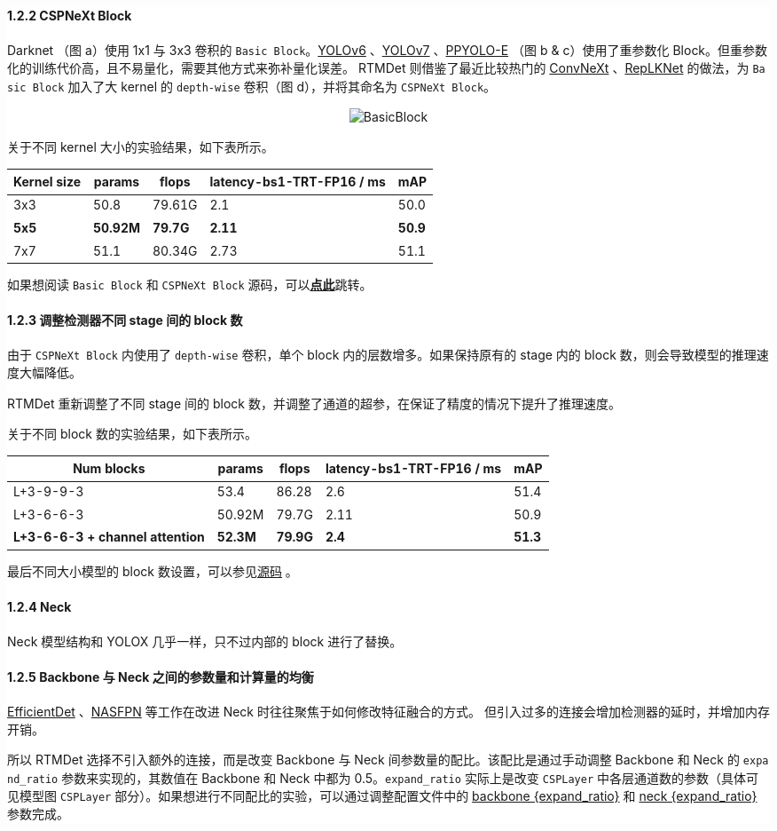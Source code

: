 #### 1.2.2 CSPNeXt Block

Darknet （图 a）使用 1x1 与 3x3 卷积的 `Basic Block`。[YOLOv6](https://arxiv.org/abs/2209.02976) 、[YOLOv7](https://arxiv.org/abs/2207.02696) 、[PPYOLO-E](https://arxiv.org/abs/2203.16250) （图 b & c）使用了重参数化 Block。但重参数化的训练代价高，且不易量化，需要其他方式来弥补量化误差。
RTMDet 则借鉴了最近比较热门的 [ConvNeXt](https://arxiv.org/abs/2201.03545) 、[RepLKNet](https://arxiv.org/abs/2203.06717) 的做法，为 `Basic Block` 加入了大 kernel 的 `depth-wise` 卷积（图 d），并将其命名为 `CSPNeXt Block`。

<div align=center>
<img alt="BasicBlock" src="https://user-images.githubusercontent.com/27466624/192752976-4c20f944-1ef0-4746-892e-ba814cdcda20.png"/>
</div>

关于不同 kernel 大小的实验结果，如下表所示。

| Kernel  size | params     | flops     | latency-bs1-TRT-FP16 / ms | mAP      |
| ------------ | ---------- | --------- | ------------------------- | -------- |
| 3x3          | 50.8       | 79.61G    | 2.1                       | 50.0     |
| **5x5**      | **50.92M** | **79.7G** | **2.11**                  | **50.9** |
| 7x7          | 51.1       | 80.34G    | 2.73                      | 51.1     |

如果想阅读 `Basic Block` 和 `CSPNeXt Block` 源码，可以[**点此**](https://github.com/open-mmlab/mmdetection/blob/3.x/mmdet/models/layers/csp_layer.py#L79-L146)跳转。

#### 1.2.3 调整检测器不同 stage 间的 block 数

由于 `CSPNeXt Block` 内使用了 `depth-wise` 卷积，单个 block 内的层数增多。如果保持原有的 stage 内的 block 数，则会导致模型的推理速度大幅降低。

RTMDet 重新调整了不同 stage 间的 block 数，并调整了通道的超参，在保证了精度的情况下提升了推理速度。

关于不同 block 数的实验结果，如下表所示。

| Num  blocks                        | params    | flops     | latency-bs1-TRT-FP16 / ms | mAP      |
| ---------------------------------- | --------- | --------- | ------------------------- | -------- |
| L+3-9-9-3                          | 53.4      | 86.28     | 2.6                       | 51.4     |
| L+3-6-6-3                          | 50.92M    | 79.7G     | 2.11                      | 50.9     |
| **L+3-6-6-3  + channel attention** | **52.3M** | **79.9G** | **2.4**                   | **51.3** |

最后不同大小模型的 block 数设置，可以参见[源码](https://github.com/open-mmlab/mmyolo/blob/main/mmyolo/models/backbones/cspnext.py#L50-L56) 。

#### 1.2.4 Neck

Neck 模型结构和 YOLOX 几乎一样，只不过内部的 block 进行了替换。

#### 1.2.5 Backbone 与 Neck 之间的参数量和计算量的均衡

[EfficientDet](https://arxiv.org/abs/1911.09070) 、[NASFPN](https://arxiv.org/abs/1904.07392) 等工作在改进 Neck 时往往聚焦于如何修改特征融合的方式。 但引入过多的连接会增加检测器的延时，并增加内存开销。

所以 RTMDet 选择不引入额外的连接，而是改变 Backbone 与 Neck 间参数量的配比。该配比是通过手动调整 Backbone 和 Neck 的 `expand_ratio` 参数来实现的，其数值在 Backbone 和 Neck 中都为 0.5。`expand_ratio`  实际上是改变  `CSPLayer`  中各层通道数的参数（具体可见模型图 `CSPLayer` 部分）。如果想进行不同配比的实验，可以通过调整配置文件中的 [backbone {expand_ratio}](https://github.com/open-mmlab/mmyolo/blob/main/configs/rtmdet/rtmdet_l_8xb32-300e_coco.py#L32) 和 [neck {expand_ratio}](https://github.com/open-mmlab/mmyolo/blob/main/configs/rtmdet/rtmdet_l_8xb32-300e_coco.py#L45) 参数完成。
